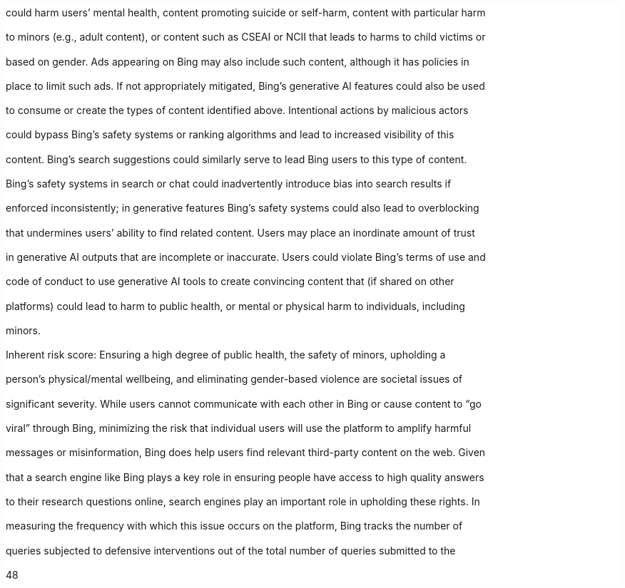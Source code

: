 could harm users’ mental health, content promoting suicide or self-harm, content with particular harm

to minors (e.g., adult content), or content such as CSEAI or NCII that leads to harms to child victims or

based on gender. Ads appearing on Bing may also include such content, although it has policies in

place to limit such ads. If not appropriately mitigated, Bing’s generative AI features could also be used

to consume or create the types of content identified above. Intentional actions by malicious actors

could bypass Bing’s safety systems or ranking algorithms and lead to increased visibility of this

content. Bing’s search suggestions could similarly serve to lead Bing users to this type of content.

Bing’s safety systems in search or chat could inadvertently introduce bias into search results if

enforced inconsistently; in generative features Bing’s safety systems could also lead to overblocking

that undermines users’ ability to find related content. Users may place an inordinate amount of trust

in generative AI outputs that are incomplete or inaccurate. Users could violate Bing’s terms of use and

code of conduct to use generative AI tools to create convincing content that (if shared on other

platforms) could lead to harm to public health, or mental or physical harm to individuals, including

minors.



Inherent risk score: Ensuring a high degree of public health, the safety of minors, upholding a

person’s physical/mental wellbeing, and eliminating gender-based violence are societal issues of

significant severity. While users cannot communicate with each other in Bing or cause content to “go

viral” through Bing, minimizing the risk that individual users will use the platform to amplify harmful

messages or misinformation, Bing does help users find relevant third-party content on the web. Given

that a search engine like Bing plays a key role in ensuring people have access to high quality answers

to their research questions online, search engines play an important role in upholding these rights. In

measuring the frequency with which this issue occurs on the platform, Bing tracks the number of

queries subjected to defensive interventions out of the total number of queries submitted to the

48
